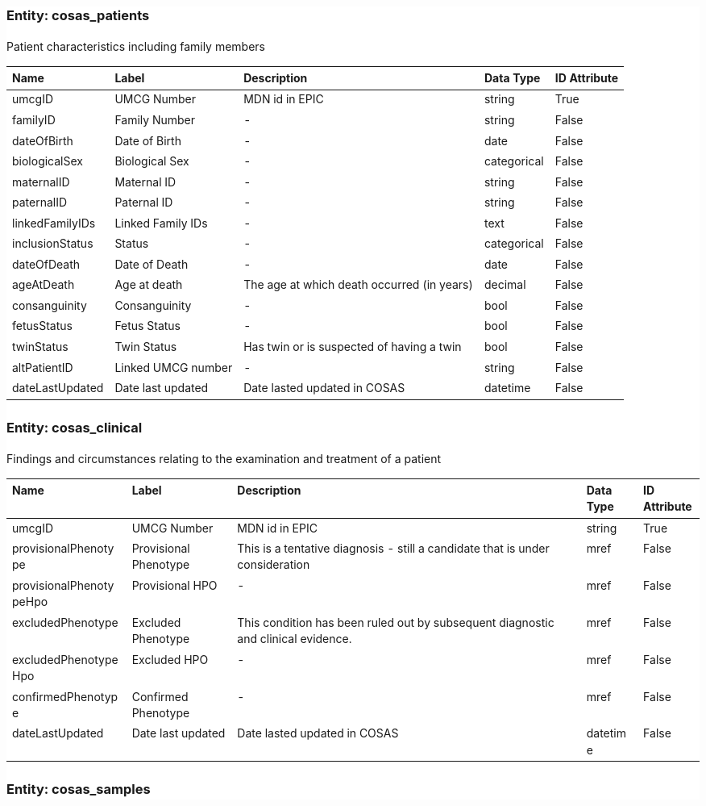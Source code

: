 ### Entity: cosas_patients

Patient characteristics including family members

| Name | Label | Description | Data Type | ID Attribute |
|:---- |:-----|:-----------|:---------|:------------|
| umcgID | UMCG Number | MDN id in EPIC | string | True |
| familyID | Family Number | - | string | False |
| dateOfBirth | Date of Birth | - | date | False |
| biologicalSex | Biological Sex | - | categorical | False |
| maternalID | Maternal ID | - | string | False |
| paternalID | Paternal ID | - | string | False |
| linkedFamilyIDs | Linked Family IDs | - | text | False |
| inclusionStatus | Status | - | categorical | False |
| dateOfDeath | Date of Death | - | date | False |
| ageAtDeath | Age at death | The age at which death occurred (in years) | decimal | False |
| consanguinity | Consanguinity | - | bool | False |
| fetusStatus | Fetus Status | - | bool | False |
| twinStatus | Twin Status | Has twin or is suspected of having a twin | bool | False |
| altPatientID | Linked UMCG number | - | string | False |
| dateLastUpdated | Date last updated | Date lasted updated in COSAS | datetime | False |

### Entity: cosas_clinical

Findings and circumstances relating to the examination and treatment of a patient

| Name | Label | Description | Data Type | ID Attribute |
|:---- |:-----|:-----------|:---------|:------------|
| umcgID | UMCG Number | MDN id in EPIC | string | True |
| provisionalPhenotype | Provisional Phenotype | This is a tentative diagnosis - still a candidate that is under consideration | mref | False |
| provisionalPhenotypeHpo | Provisional HPO | - | mref | False |
| excludedPhenotype | Excluded Phenotype | This condition has been ruled out by subsequent diagnostic and clinical evidence. | mref | False |
| excludedPhenotypeHpo | Excluded HPO | - | mref | False |
| confirmedPhenotype | Confirmed Phenotype | - | mref | False |
| dateLastUpdated | Date last updated | Date lasted updated in COSAS | datetime | False |

### Entity: cosas_samples
